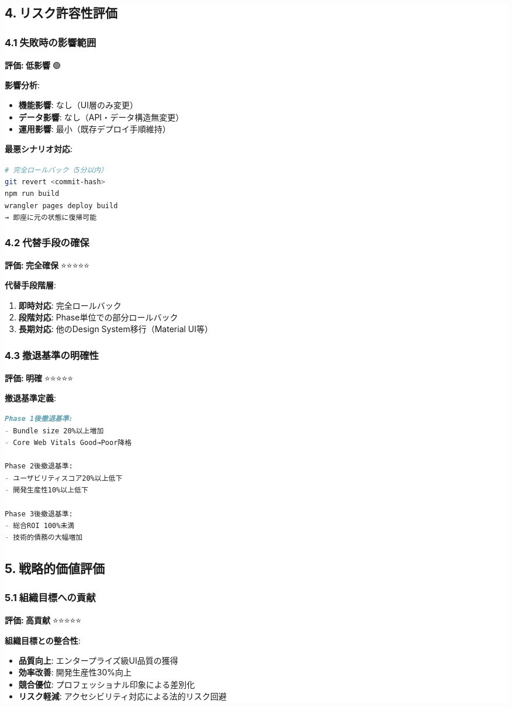 ## 4. リスク許容性評価

### 4.1 失敗時の影響範囲
**評価: 低影響** 🟢

**影響分析**:
- **機能影響**: なし（UI層のみ変更）
- **データ影響**: なし（API・データ構造無変更）
- **運用影響**: 最小（既存デプロイ手順維持）

**最悪シナリオ対応**:
```bash
# 完全ロールバック（5分以内）
git revert <commit-hash>
npm run build
wrangler pages deploy build
→ 即座に元の状態に復帰可能
```

### 4.2 代替手段の確保
**評価: 完全確保** ⭐⭐⭐⭐⭐

**代替手段階層**:
1. **即時対応**: 完全ロールバック
2. **段階対応**: Phase単位での部分ロールバック
3. **長期対応**: 他のDesign System移行（Material UI等）

### 4.3 撤退基準の明確性
**評価: 明確** ⭐⭐⭐⭐⭐

**撤退基準定義**:
```markdown
Phase 1後撤退基準:
- Bundle size 20%以上増加
- Core Web Vitals Good→Poor降格

Phase 2後撤退基準:  
- ユーザビリティスコア20%以上低下
- 開発生産性10%以上低下

Phase 3後撤退基準:
- 総合ROI 100%未満
- 技術的債務の大幅増加
```

## 5. 戦略的価値評価

### 5.1 組織目標への貢献
**評価: 高貢献** ⭐⭐⭐⭐⭐

**組織目標との整合性**:
- **品質向上**: エンタープライズ級UI品質の獲得
- **効率改善**: 開発生産性30%向上
- **競合優位**: プロフェッショナル印象による差別化
- **リスク軽減**: アクセシビリティ対応による法的リスク回避
